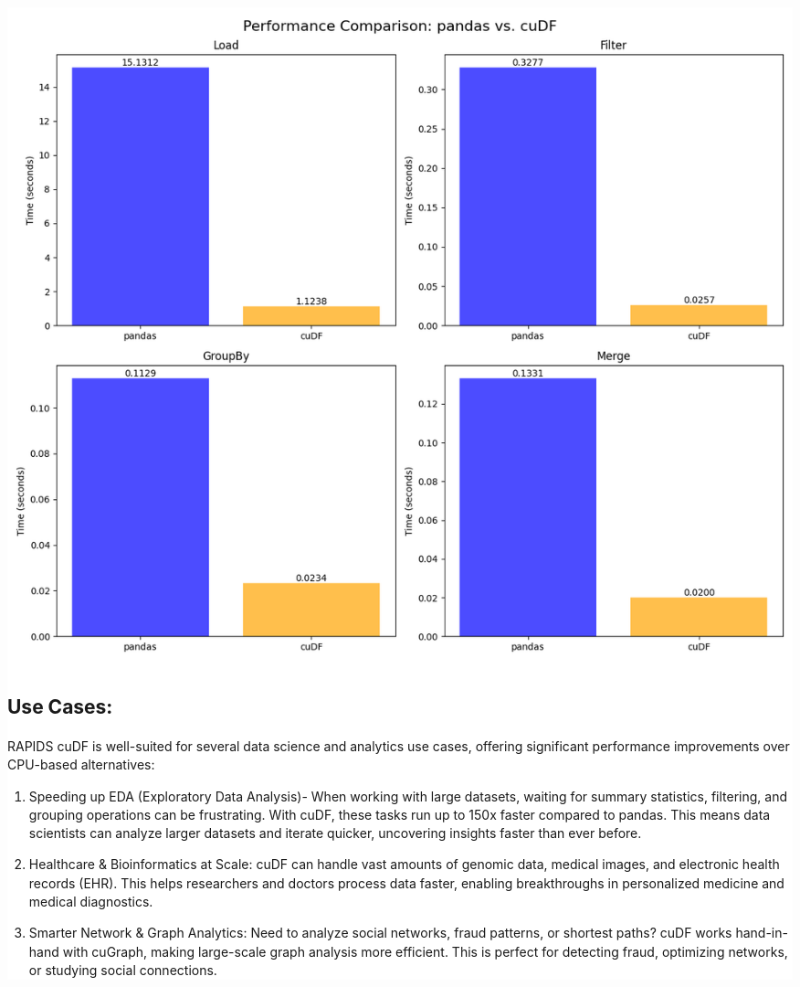 ![Alt text](images/foo.png)

## Use Cases:
RAPIDS cuDF is well-suited for several data science and analytics use cases, offering significant performance improvements over CPU-based alternatives:

1. Speeding up EDA (Exploratory Data Analysis)- When working with large datasets, waiting for summary statistics, filtering, and grouping operations can be frustrating. With cuDF, these tasks run up to 150x faster compared to pandas. This means data scientists can analyze larger datasets and iterate quicker, uncovering insights faster than ever before.

2. Healthcare & Bioinformatics at Scale: cuDF can handle vast amounts of genomic data, medical images, and electronic health records (EHR). This helps researchers and doctors process data faster, enabling breakthroughs in personalized medicine and medical diagnostics. 

3. Smarter Network & Graph Analytics: Need to analyze social networks, fraud patterns, or shortest paths? cuDF works hand-in-hand with cuGraph, making large-scale graph analysis more efficient. This is perfect for detecting fraud, optimizing networks, or studying social connections.
